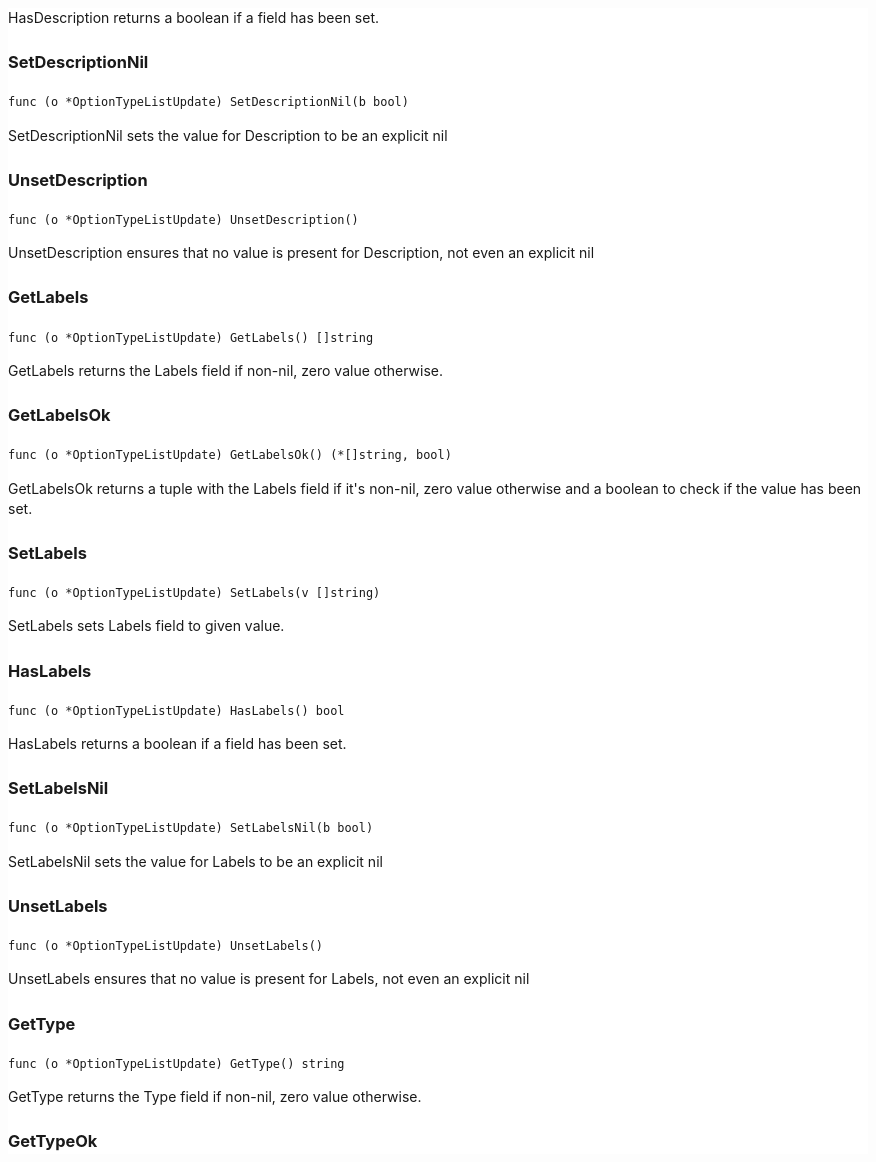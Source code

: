 HasDescription returns a boolean if a field has been set.

### SetDescriptionNil

`func (o *OptionTypeListUpdate) SetDescriptionNil(b bool)`

 SetDescriptionNil sets the value for Description to be an explicit nil

### UnsetDescription
`func (o *OptionTypeListUpdate) UnsetDescription()`

UnsetDescription ensures that no value is present for Description, not even an explicit nil
### GetLabels

`func (o *OptionTypeListUpdate) GetLabels() []string`

GetLabels returns the Labels field if non-nil, zero value otherwise.

### GetLabelsOk

`func (o *OptionTypeListUpdate) GetLabelsOk() (*[]string, bool)`

GetLabelsOk returns a tuple with the Labels field if it's non-nil, zero value otherwise
and a boolean to check if the value has been set.

### SetLabels

`func (o *OptionTypeListUpdate) SetLabels(v []string)`

SetLabels sets Labels field to given value.

### HasLabels

`func (o *OptionTypeListUpdate) HasLabels() bool`

HasLabels returns a boolean if a field has been set.

### SetLabelsNil

`func (o *OptionTypeListUpdate) SetLabelsNil(b bool)`

 SetLabelsNil sets the value for Labels to be an explicit nil

### UnsetLabels
`func (o *OptionTypeListUpdate) UnsetLabels()`

UnsetLabels ensures that no value is present for Labels, not even an explicit nil
### GetType

`func (o *OptionTypeListUpdate) GetType() string`

GetType returns the Type field if non-nil, zero value otherwise.

### GetTypeOk
